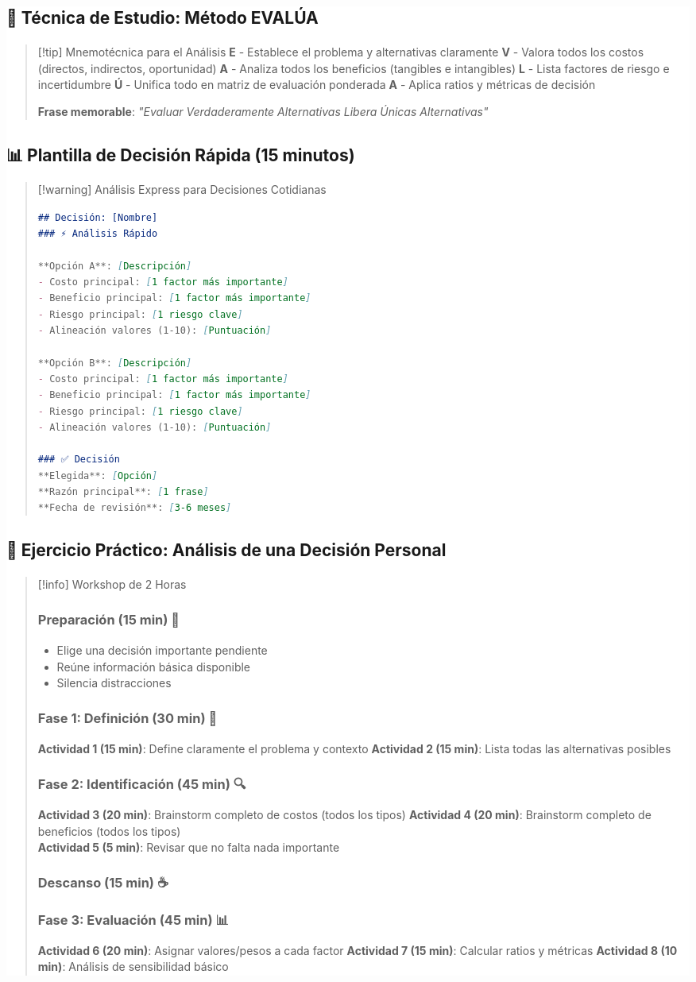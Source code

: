 ## 🧠 Técnica de Estudio: Método EVALÚA

> [!tip] Mnemotécnica para el Análisis **E** - Establece el problema y alternativas claramente **V** - Valora todos los costos (directos, indirectos, oportunidad) **A** - Analiza todos los beneficios (tangibles e intangibles) **L** - Lista factores de riesgo e incertidumbre **Ú** - Unifica todo en matriz de evaluación ponderada **A** - Aplica ratios y métricas de decisión
> 
> **Frase memorable**: _"Evaluar Verdaderamente Alternativas Libera Únicas Alternativas"_

## 📊 Plantilla de Decisión Rápida (15 minutos)

> [!warning] Análisis Express para Decisiones Cotidianas
> 
> ```markdown
> ## Decisión: [Nombre]
> ### ⚡ Análisis Rápido
> 
> **Opción A**: [Descripción]
> - Costo principal: [1 factor más importante]
> - Beneficio principal: [1 factor más importante]  
> - Riesgo principal: [1 riesgo clave]
> - Alineación valores (1-10): [Puntuación]
> 
> **Opción B**: [Descripción]
> - Costo principal: [1 factor más importante]
> - Beneficio principal: [1 factor más importante]
> - Riesgo principal: [1 riesgo clave] 
> - Alineación valores (1-10): [Puntuación]
> 
> ### ✅ Decisión
> **Elegida**: [Opción] 
> **Razón principal**: [1 frase]
> **Fecha de revisión**: [3-6 meses]
> ```

## 🎯 Ejercicio Práctico: Análisis de una Decisión Personal

> [!info] Workshop de 2 Horas
> 
> ### Preparación (15 min) 🎯
> 
> - Elige una decisión importante pendiente
> - Reúne información básica disponible
> - Silencia distracciones
> 
> ### Fase 1: Definición (30 min) 📝
> 
> **Actividad 1 (15 min)**: Define claramente el problema y contexto **Actividad 2 (15 min)**: Lista todas las alternativas posibles
> 
> ### Fase 2: Identificación (45 min) 🔍
> 
> **Actividad 3 (20 min)**: Brainstorm completo de costos (todos los tipos) **Actividad 4 (20 min)**: Brainstorm completo de beneficios (todos los tipos)  
> **Actividad 5 (5 min)**: Revisar que no falta nada importante
> 
> ### Descanso (15 min) ☕
> 
> ### Fase 3: Evaluación (45 min) 📊
> 
> **Actividad 6 (20 min)**: Asignar valores/pesos a cada factor **Actividad 7 (15 min)**: Calcular ratios y métricas **Actividad 8 (10 min)**: Análisis de sensibilidad básico